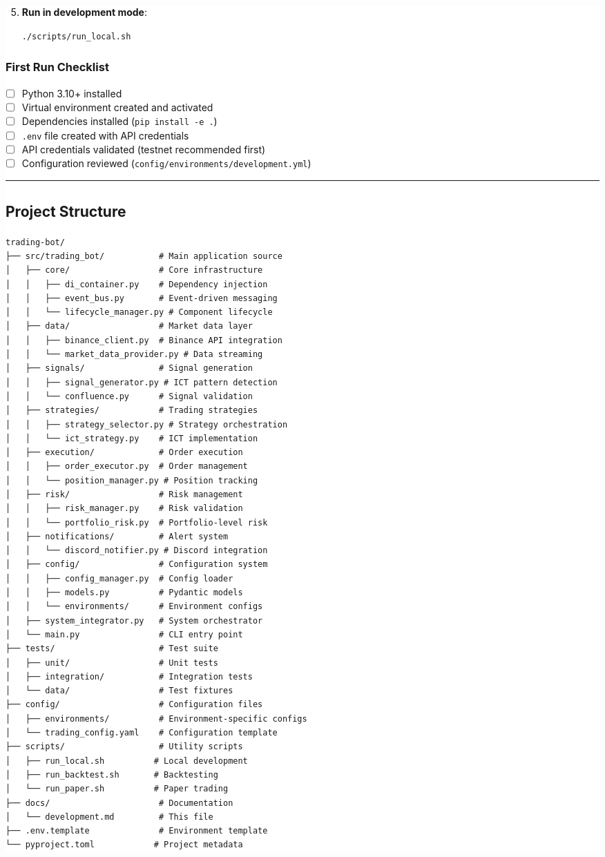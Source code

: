 5. **Run in development mode**:
   ```bash
   ./scripts/run_local.sh
   ```

### First Run Checklist

- [ ] Python 3.10+ installed
- [ ] Virtual environment created and activated
- [ ] Dependencies installed (`pip install -e .`)
- [ ] `.env` file created with API credentials
- [ ] API credentials validated (testnet recommended first)
- [ ] Configuration reviewed (`config/environments/development.yml`)

---

## Project Structure

```
trading-bot/
├── src/trading_bot/           # Main application source
│   ├── core/                  # Core infrastructure
│   │   ├── di_container.py    # Dependency injection
│   │   ├── event_bus.py       # Event-driven messaging
│   │   └── lifecycle_manager.py # Component lifecycle
│   ├── data/                  # Market data layer
│   │   ├── binance_client.py  # Binance API integration
│   │   └── market_data_provider.py # Data streaming
│   ├── signals/               # Signal generation
│   │   ├── signal_generator.py # ICT pattern detection
│   │   └── confluence.py      # Signal validation
│   ├── strategies/            # Trading strategies
│   │   ├── strategy_selector.py # Strategy orchestration
│   │   └── ict_strategy.py    # ICT implementation
│   ├── execution/             # Order execution
│   │   ├── order_executor.py  # Order management
│   │   └── position_manager.py # Position tracking
│   ├── risk/                  # Risk management
│   │   ├── risk_manager.py    # Risk validation
│   │   └── portfolio_risk.py  # Portfolio-level risk
│   ├── notifications/         # Alert system
│   │   └── discord_notifier.py # Discord integration
│   ├── config/                # Configuration system
│   │   ├── config_manager.py  # Config loader
│   │   ├── models.py          # Pydantic models
│   │   └── environments/      # Environment configs
│   ├── system_integrator.py   # System orchestrator
│   └── main.py                # CLI entry point
├── tests/                     # Test suite
│   ├── unit/                  # Unit tests
│   ├── integration/           # Integration tests
│   └── data/                  # Test fixtures
├── config/                    # Configuration files
│   ├── environments/          # Environment-specific configs
│   └── trading_config.yaml    # Configuration template
├── scripts/                   # Utility scripts
│   ├── run_local.sh          # Local development
│   ├── run_backtest.sh       # Backtesting
│   └── run_paper.sh          # Paper trading
├── docs/                      # Documentation
│   └── development.md         # This file
├── .env.template              # Environment template
└── pyproject.toml            # Project metadata
```
